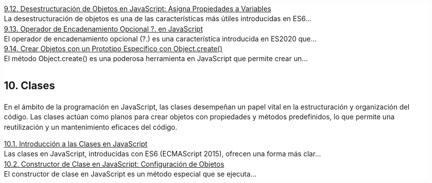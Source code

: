   <article class="list-group-post">
    <span class="list-group-title">
      <a href="javascript-desestructuracion-de-objetos/">9.12. Desestructuración de Objetos en JavaScript: Asigna Propiedades a Variables</a>
    </span>
    <div class="list-group-description">
      La desestructuración de objetos es una de las características más útiles introducidas en ES6...
    </div>
  </article>

  <article class="list-group-post">
    <span class="list-group-title">
      <a href="javascript-encadenamiento-opcional/">9.13. Operador de Encadenamiento Opcional ?. en JavaScript</a>
    </span>
    <div class="list-group-description">
      El operador de encadenamiento opcional (?.) es una característica introducida en ES2020 que...
    </div>
  </article>

  <article class="list-group-post">
    <span class="list-group-title">
      <a href="javascript-object-create/">9.14. Crear Objetos con un Prototipo Específico con Object.create()</a>
    </span>
    <div class="list-group-description">
      El método Object.create() es una poderosa herramienta en JavaScript que permite crear un...
    </div>
  </article>
</section>

## **10. Clases**
En el ámbito de la programación en JavaScript, las clases desempeñan un papel vital en la estructuración y organización del código. Las clases actúan como planos para crear objetos con propiedades y métodos predefinidos, lo que permite una reutilización y un mantenimiento eficaces del código.

<section class="list-group">
  <article class="list-group-post">
    <span class="list-group-title">
      <a href="clases-en-javascript/">10.1. Introducción a las Clases en JavaScript</a>
    </span>
    <div class="list-group-description">
      Las clases en JavaScript, introducidas con ES6 (ECMAScript 2015), ofrecen una forma más clar...
    </div>
  </article>

  <article class="list-group-post">
    <span class="list-group-title">
      <a href="javascript-constructor-de-clase/">10.2. Constructor de Clase en JavaScript: Configuración de Objetos</a>
    </span>
    <div class="list-group-description">
      El constructor de clase en JavaScript es un método especial que se ejecuta...
    </div>
  </article>
